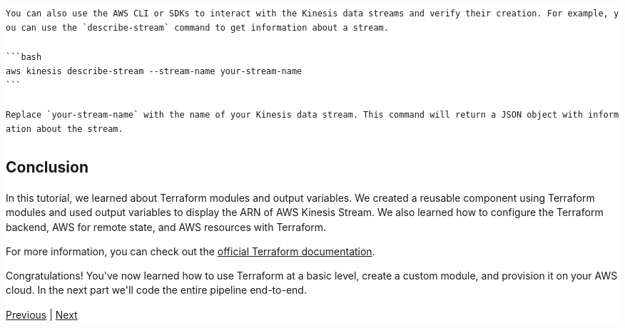     You can also use the AWS CLI or SDKs to interact with the Kinesis data streams and verify their creation. For example, you can use the `describe-stream` command to get information about a stream.

    ```bash
    aws kinesis describe-stream --stream-name your-stream-name
    ```

    Replace `your-stream-name` with the name of your Kinesis data stream. This command will return a JSON object with information about the stream.

## Conclusion

In this tutorial, we learned about Terraform modules and output variables. We created a reusable component using Terraform modules and used output variables to display the ARN of AWS Kinesis Stream. We also learned how to configure the Terraform backend, AWS for remote state, and AWS resources with Terraform.

For more information, you can check out the [official Terraform documentation](https://www.terraform.io/docs/language/modules/develop/index.html).

Congratulations! You've now learned how to use Terraform at a basic level, create a custom module, and provision it on your AWS cloud. In the next part we'll code the entire pipeline end-to-end.

[Previous](terraform_intro.md) | [Next](terraform_e2e.md)